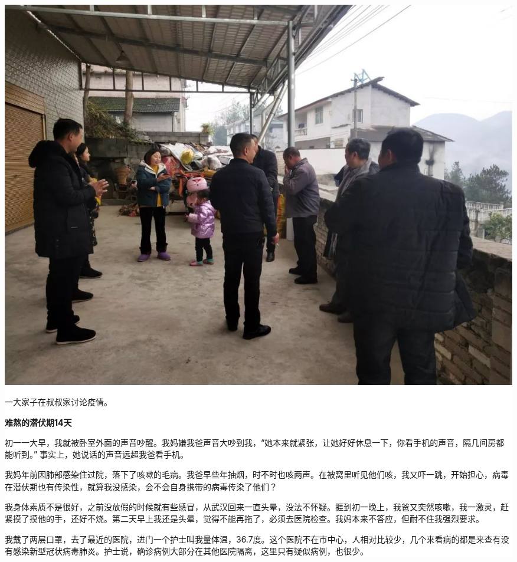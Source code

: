 ![](/images/post/68903a110e3bb78eeece94d35ec900a8.jpg)

一大家子在叔叔家讨论疫情。

**难熬的潜伏期14天**

  

  

初一一大早，我就被卧室外面的声音吵醒。我妈嫌我爸声音大吵到我，“她本来就紧张，让她好好休息一下，你看手机的声音，隔几间房都能听到。” 事实上，她说话的声音远超我爸看手机。

  

我妈年前因肺部感染住过院，落下了咳嗽的毛病。我爸早些年抽烟，时不时也咳两声。在被窝里听见他们咳，我又吓一跳，开始担心，病毒在潜伏期也有传染性，就算我没感染，会不会自身携带的病毒传染了他们？

  

我身体素质不是很好，之前没放假的时候就有些感冒，从武汉回来一直头晕，没法不怀疑。捱到初一晚上，我爸又突然咳嗽，我一激灵，赶紧摸了摸他的手，还好不烧。第二天早上我还是头晕，觉得不能再拖了，必须去医院检查。我妈本来不答应，但耐不住我强烈要求。

  

我戴了两层口罩，去了最近的医院，进门一个护士叫我量体温，36.7度。这个医院不在市中心，人相对比较少，几个来看病的都是来查有没有感染新型冠状病毒肺炎。护士说，确诊病例大部分在其他医院隔离，这里只有疑似病例，也很少。
